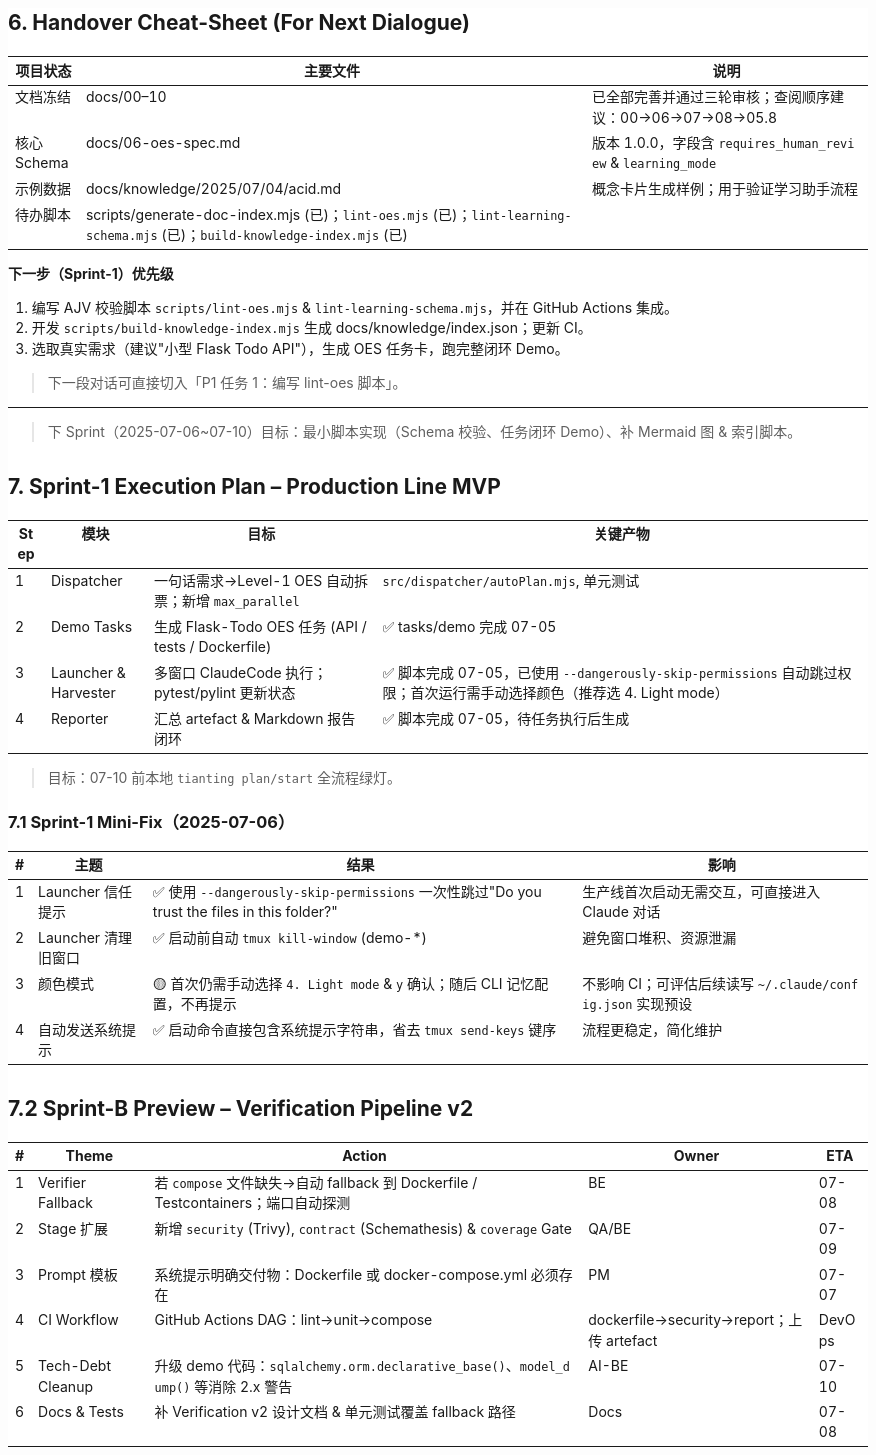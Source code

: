 ## 6. Handover Cheat-Sheet (For Next Dialogue)
| 项目状态 | 主要文件 | 说明 |
|-----------|----------|------|
| 文档冻结 | docs/00–10 | 已全部完善并通过三轮审核；查阅顺序建议：00→06→07→08→05.8 |
| 核心 Schema | docs/06-oes-spec.md | 版本 1.0.0，字段含 `requires_human_review` & `learning_mode` |
| 示例数据 | docs/knowledge/2025/07/04/acid.md | 概念卡片生成样例；用于验证学习助手流程 |
| 待办脚本 | scripts/generate-doc-index.mjs (已)；`lint-oes.mjs` (已)；`lint-learning-schema.mjs` (已)；`build-knowledge-index.mjs` (已) |

**下一步（Sprint-1）优先级**
1. 编写 AJV 校验脚本 `scripts/lint-oes.mjs` & `lint-learning-schema.mjs`，并在 GitHub Actions 集成。
2. 开发 `scripts/build-knowledge-index.mjs` 生成 docs/knowledge/index.json；更新 CI。
3. 选取真实需求（建议"小型 Flask Todo API"），生成 OES 任务卡，跑完整闭环 Demo。

> 下一段对话可直接切入「P1 任务 1：编写 lint-oes 脚本」。

---
> 下 Sprint（2025-07-06~07-10）目标：最小脚本实现（Schema 校验、任务闭环 Demo）、补 Mermaid 图 & 索引脚本。

## 7. Sprint-1 Execution Plan – Production Line MVP
| Step | 模块 | 目标 | 关键产物 |
|------|------|------|---------|
| 1 | Dispatcher | 一句话需求→Level-1 OES 自动拆票；新增 `max_parallel` | `src/dispatcher/autoPlan.mjs`, 单元测试 |
| 2 | Demo Tasks | 生成 Flask-Todo OES 任务 (API / tests / Dockerfile) | ✅ tasks/demo 完成 07-05 |
| 3 | Launcher & Harvester | 多窗口 ClaudeCode 执行；pytest/pylint 更新状态 | ✅ 脚本完成 07-05，已使用 `--dangerously-skip-permissions` 自动跳过权限；首次运行需手动选择颜色（推荐选 4. Light mode） |
| 4 | Reporter | 汇总 artefact & Markdown 报告闭环 | ✅ 脚本完成 07-05，待任务执行后生成 |

> 目标：07-10 前本地 `tianting plan/start` 全流程绿灯。

### 7.1 Sprint-1 Mini-Fix（2025-07-06）
| # | 主题 | 结果 | 影响 |
|---|------|------|------|
| 1 | Launcher 信任提示 | ✅ 使用 `--dangerously-skip-permissions` 一次性跳过"Do you trust the files in this folder?" | 生产线首次启动无需交互，可直接进入 Claude 对话 |
| 2 | Launcher 清理旧窗口 | ✅ 启动前自动 `tmux kill-window` (demo-*) | 避免窗口堆积、资源泄漏 |
| 3 | 颜色模式 | 🟡 首次仍需手动选择 `4. Light mode` & `y` 确认；随后 CLI 记忆配置，不再提示 | 不影响 CI；可评估后续读写 `~/.claude/config.json` 实现预设 |
| 4 | 自动发送系统提示 | ✅ 启动命令直接包含系统提示字符串，省去 `tmux send-keys` 键序 | 流程更稳定，简化维护 |

## 7.2 Sprint-B Preview – Verification Pipeline v2  
| # | Theme | Action | Owner | ETA |
|---|-------|--------|-------|-----|
| 1 | Verifier Fallback | 若 `compose` 文件缺失→自动 fallback 到 Dockerfile / Testcontainers；端口自动探测 | BE | 07-08 |
| 2 | Stage 扩展 | 新增 `security` (Trivy), `contract` (Schemathesis) & `coverage` Gate | QA/BE | 07-09 |
| 3 | Prompt 模板 | 系统提示明确交付物：Dockerfile 或 docker-compose.yml 必须存在 | PM | 07-07 |
| 4 | CI Workflow | GitHub Actions DAG：lint→unit→compose|dockerfile→security→report；上传 artefact | DevOps | 07-09 |
| 5 | Tech-Debt Cleanup | 升级 demo 代码：`sqlalchemy.orm.declarative_base()`、`model_dump()` 等消除 2.x 警告 | AI-BE | 07-10 |
| 6 | Docs & Tests | 补 Verification v2 设计文档 & 单元测试覆盖 fallback 路径 | Docs | 07-08 |
